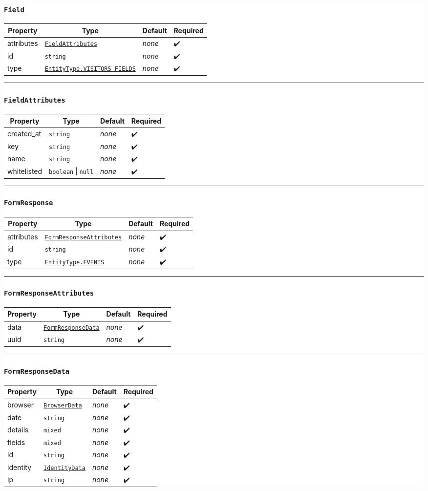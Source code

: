 
### `Field`

| Property   | Type                                        | Default | Required |
| ---------- | ------------------------------------------- | ------- | -------- |
| attributes | [`FieldAttributes`](#FieldAttributes)       | _none_  | ✔️       |
| id         | `string`                                    | _none_  | ✔️       |
| type       | [`EntityType.VISITORS_FIELDS`](#EntityType) | _none_  | ✔️       |

---

### `FieldAttributes`

| Property    | Type                | Default | Required |
| ----------- | ------------------- | ------- | -------- |
| created_at  | `string`            | _none_  | ✔️       |
| key         | `string`            | _none_  | ✔️       |
| name        | `string`            | _none_  | ✔️       |
| whitelisted | `boolean` \| `null` | _none_  | ✔️       |

---

### `FormResponse`

| Property   | Type                                                | Default | Required |
| ---------- | --------------------------------------------------- | ------- | -------- |
| attributes | [`FormResponseAttributes`](#FormResponseAttributes) | _none_  | ✔️       |
| id         | `string`                                            | _none_  | ✔️       |
| type       | [`EntityType.EVENTS`](#EntityType)                  | _none_  | ✔️       |

---

### `FormResponseAttributes`

| Property | Type                                    | Default | Required |
| -------- | --------------------------------------- | ------- | -------- |
| data     | [`FormResponseData`](#FormResponseData) | _none_  | ✔️       |
| uuid     | `string`                                | _none_  | ✔️       |

---

### `FormResponseData`

| Property | Type                            | Default | Required |
| -------- | ------------------------------- | ------- | -------- |
| browser  | [`BrowserData`](#BrowserData)   | _none_  | ✔️       |
| date     | `string`                        | _none_  | ✔️       |
| details  | `mixed`                         | _none_  | ✔️       |
| fields   | `mixed`                         | _none_  | ✔️       |
| id       | `string`                        | _none_  | ✔️       |
| identity | [`IdentityData`](#IdentityData) | _none_  | ✔️       |
| ip       | `string`                        | _none_  | ✔️       |